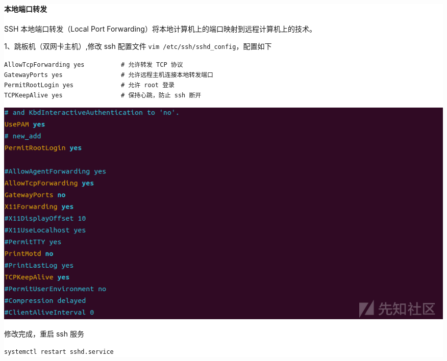 #### 本地端口转发

SSH 本地端口转发（Local Port Forwarding）将本地计算机上的端口映射到远程计算机上的技术。

1、跳板机（双网卡主机）,修改 ssh 配置文件 `vim /etc/ssh/sshd_config`，配置如下

```plain
AllowTcpForwarding yes          # 允许转发 TCP 协议
GatewayPorts yes                # 允许远程主机连接本地转发端口
PermitRootLogin yes             # 允许 root 登录
TCPKeepAlive yes                # 保持心跳，防止 ssh 断开
```

[![](assets/1708095858-4b1ffe75a77714c83a2288cb8aaf48cd.png)](https://xzfile.aliyuncs.com/media/upload/picture/20230502203437-b33df45c-e8e5-1.png)

修改完成，重启 ssh 服务

```plain
systemctl restart sshd.service
```
